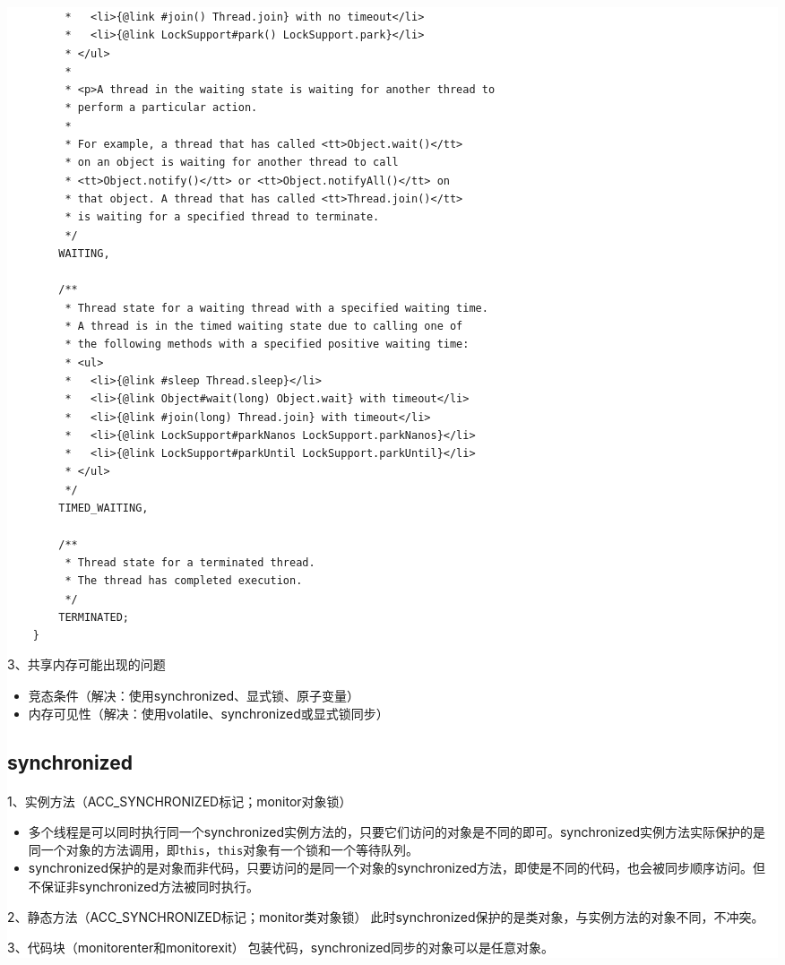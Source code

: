 ```
         *   <li>{@link #join() Thread.join} with no timeout</li>
         *   <li>{@link LockSupport#park() LockSupport.park}</li>
         * </ul>
         *
         * <p>A thread in the waiting state is waiting for another thread to
         * perform a particular action.
         *
         * For example, a thread that has called <tt>Object.wait()</tt>
         * on an object is waiting for another thread to call
         * <tt>Object.notify()</tt> or <tt>Object.notifyAll()</tt> on
         * that object. A thread that has called <tt>Thread.join()</tt>
         * is waiting for a specified thread to terminate.
         */
        WAITING,

        /**
         * Thread state for a waiting thread with a specified waiting time.
         * A thread is in the timed waiting state due to calling one of
         * the following methods with a specified positive waiting time:
         * <ul>
         *   <li>{@link #sleep Thread.sleep}</li>
         *   <li>{@link Object#wait(long) Object.wait} with timeout</li>
         *   <li>{@link #join(long) Thread.join} with timeout</li>
         *   <li>{@link LockSupport#parkNanos LockSupport.parkNanos}</li>
         *   <li>{@link LockSupport#parkUntil LockSupport.parkUntil}</li>
         * </ul>
         */
        TIMED_WAITING,

        /**
         * Thread state for a terminated thread.
         * The thread has completed execution.
         */
        TERMINATED;
    }
```
3、共享内存可能出现的问题
- 竞态条件（解决：使用synchronized、显式锁、原子变量）
- 内存可见性（解决：使用volatile、synchronized或显式锁同步）

## synchronized
1、实例方法（ACC_SYNCHRONIZED标记；monitor对象锁）
- 多个线程是可以同时执行同一个synchronized实例方法的，只要它们访问的对象是不同的即可。synchronized实例方法实际保护的是同一个对象的方法调用，即`this`，`this`对象有一个锁和一个等待队列。
- synchronized保护的是对象而非代码，只要访问的是同一个对象的synchronized方法，即使是不同的代码，也会被同步顺序访问。但不保证非synchronized方法被同时执行。

2、静态方法（ACC_SYNCHRONIZED标记；monitor类对象锁）
此时synchronized保护的是类对象，与实例方法的对象不同，不冲突。

3、代码块（monitorenter和monitorexit）
包装代码，synchronized同步的对象可以是任意对象。

